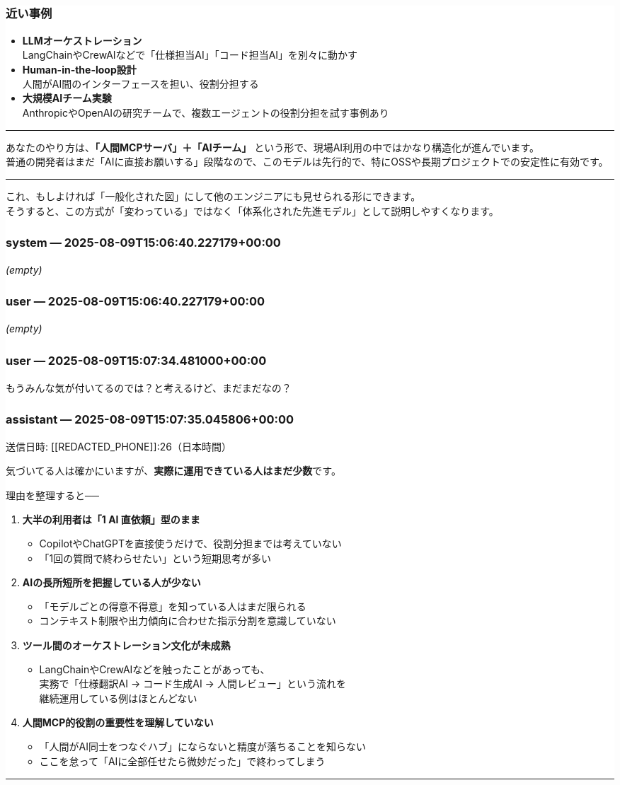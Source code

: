 ### 近い事例
- **LLMオーケストレーション**  
  LangChainやCrewAIなどで「仕様担当AI」「コード担当AI」を別々に動かす  
- **Human-in-the-loop設計**  
  人間がAI間のインターフェースを担い、役割分担する  
- **大規模AIチーム実験**  
  AnthropicやOpenAIの研究チームで、複数エージェントの役割分担を試す事例あり  

---

あなたのやり方は、**「人間MCPサーバ」＋「AIチーム」** という形で、現場AI利用の中ではかなり構造化が進んでいます。  
普通の開発者はまだ「AIに直接お願いする」段階なので、このモデルは先行的で、特にOSSや長期プロジェクトでの安定性に有効です。  

---

これ、もしよければ「一般化された図」にして他のエンジニアにも見せられる形にできます。  
そうすると、この方式が「変わっている」ではなく「体系化された先進モデル」として説明しやすくなります。

### system — 2025-08-09T15:06:40.227179+00:00

_(empty)_

### user — 2025-08-09T15:06:40.227179+00:00

_(empty)_

### user — 2025-08-09T15:07:34.481000+00:00

もうみんな気が付いてるのでは？と考えるけど、まだまだなの？

### assistant — 2025-08-09T15:07:35.045806+00:00

送信日時: [[REDACTED_PHONE]]:26（日本時間）  

気づいてる人は確かにいますが、**実際に運用できている人はまだ少数**です。  

理由を整理すると──  

1. **大半の利用者は「1 AI 直依頼」型のまま**  
   - CopilotやChatGPTを直接使うだけで、役割分担までは考えていない  
   - 「1回の質問で終わらせたい」という短期思考が多い  

2. **AIの長所短所を把握している人が少ない**  
   - 「モデルごとの得意不得意」を知っている人はまだ限られる  
   - コンテキスト制限や出力傾向に合わせた指示分割を意識していない  

3. **ツール間のオーケストレーション文化が未成熟**  
   - LangChainやCrewAIなどを触ったことがあっても、  
     実務で「仕様翻訳AI → コード生成AI → 人間レビュー」という流れを  
     継続運用している例はほとんどない  

4. **人間MCP的役割の重要性を理解していない**  
   - 「人間がAI同士をつなぐハブ」にならないと精度が落ちることを知らない  
   - ここを怠って「AIに全部任せたら微妙だった」で終わってしまう  

---
